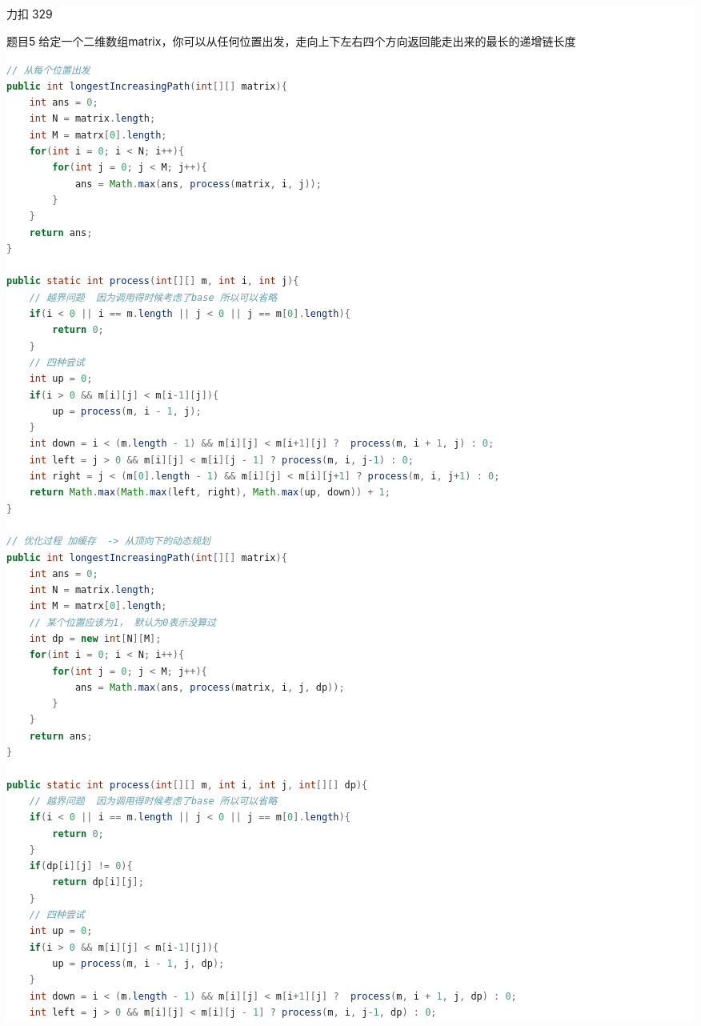 力扣  329

题目5
给定一个二维数组matrix，你可以从任何位置出发，走向上下左右四个方向返回能走出来的最长的递增链长度

```java
// 从每个位置出发
public int longestIncreasingPath(int[][] matrix){
    int ans = 0;
    int N = matrix.length;
    int M = matrx[0].length;
    for(int i = 0; i < N; i++){
        for(int j = 0; j < M; j++){
            ans = Math.max(ans, process(matrix, i, j));
        }
    }
    return ans;
}

public static int process(int[][] m, int i, int j){
    // 越界问题  因为调用得时候考虑了base 所以可以省略
    if(i < 0 || i == m.length || j < 0 || j == m[0].length){
        return 0;
    }
    // 四种尝试
    int up = 0;
    if(i > 0 && m[i][j] < m[i-1][j]){
        up = process(m, i - 1, j);
    }
    int down = i < (m.length - 1) && m[i][j] < m[i+1][j] ?  process(m, i + 1, j) : 0;
    int left = j > 0 && m[i][j] < m[i][j - 1] ? process(m, i, j-1) : 0;
    int right = j < (m[0].length - 1) && m[i][j] < m[i][j+1] ? process(m, i, j+1) : 0;
    return Math.max(Math.max(left, right), Math.max(up, down)) + 1;    
}

// 优化过程 加缓存  -> 从顶向下的动态规划
public int longestIncreasingPath(int[][] matrix){
    int ans = 0;
    int N = matrix.length;
    int M = matrx[0].length;
    // 某个位置应该为1， 默认为0表示没算过
    int dp = new int[N][M];
    for(int i = 0; i < N; i++){
        for(int j = 0; j < M; j++){
            ans = Math.max(ans, process(matrix, i, j, dp));
        }
    }
    return ans;
}

public static int process(int[][] m, int i, int j, int[][] dp){
    // 越界问题  因为调用得时候考虑了base 所以可以省略
    if(i < 0 || i == m.length || j < 0 || j == m[0].length){
        return 0;
    }
    if(dp[i][j] != 0){
        return dp[i][j];
    }
    // 四种尝试
    int up = 0;
    if(i > 0 && m[i][j] < m[i-1][j]){
        up = process(m, i - 1, j, dp);
    }
    int down = i < (m.length - 1) && m[i][j] < m[i+1][j] ?  process(m, i + 1, j, dp) : 0;
    int left = j > 0 && m[i][j] < m[i][j - 1] ? process(m, i, j-1, dp) : 0;
```